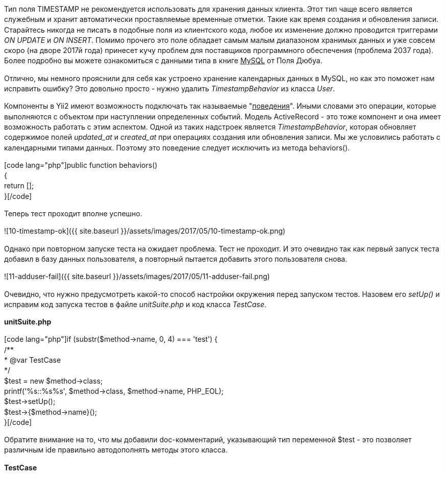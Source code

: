 Тип поля TIMESTAMP не рекомендуется использовать для хранения данных клиента. Этот тип чаще всего является служебным и хранит автоматически проставляемые временные отметки. Такие как время создания и обновления записи. Старайтесь никогда не писать в подобные поля из клиентского кода, любое их изменение должно проводится триггерами _ON UPDATE_ и _ON INSERT_. Помимо прочего это поле обладает самым малым диапазоном хранимых данных и уже совсем скоро (на дворе 2017й года) принесет кучу проблем для поставщиков программного обеспечения (проблема 2037 года). Более подробно вы можете ознакомиться с данными типа в книге [MySQL](http://www.ozon.ru/context/detail/id/3059177/?partner=russianpenguin&from=bar) от Поля Дюбуа.

Отлично, мы немного прояснили для себя как устроено хранение календарных данных в MySQL, но как это поможет нам исправить ошибку? Это довольно просто - нужно удалить _TimestampBehavior_ из класса _User_.

Компоненты в Yii2 имеют возможность подключать так называемые "[поведения](http://www.yiiframework.com/doc-2.0/guide-concept-behaviors.html)". Иными словами это операции, которые выполняются с объектом при наступлении определенных событий. Модель ActiveRecord - это тоже компонент и она имеет возможность работать с этим аспектом. Одной из таких надстроек является _TimestampBehavior_, которая обновляет содержимое полей _updated\_at_ и _created\_at_ при операциях создания или обновления записи. Мы же условились работать с календарными типами данных. Поэтому это поведение следует исключить из метода behaviors().

[code lang="php"]public function behaviors()  
{  
 return [];  
}[/code]

Теперь тест проходит вполне успешно.

![10-timestamp-ok]({{ site.baseurl }}/assets/images/2017/05/10-timestamp-ok.png)

Однако при повторном запуске теста на ожидает проблема. Тест не проходит. И это очевидно так как первый запуск теста добавил в базу данных пользователя, а повторный пытается добавить этого пользователя снова.

![11-adduser-fail]({{ site.baseurl }}/assets/images/2017/05/11-adduser-fail.png)

Очевидно, что нужно предусмотреть какой-то способ настройки окружения перед запуском тестов. Назовем его _setUp()_ и исправим код запуска тестов в файле _unitSuite.php_ и код класса _TestCase_.

**unitSuite.php**

[code lang="php"]if (substr($method-\>name, 0, 4) === 'test') {  
 /\*\*  
 \* @var TestCase  
 \*/  
 $test = new $method-\>class;  
 printf('%s::%s%s', $method-\>class, $method-\>name, PHP\_EOL);  
 $test-\>setUp();  
 $test-\>{$method-\>name}();  
}[/code]

Обратите внимание на то, что мы добавили doc-комментарий, указывающий тип переменной $test - это позволяет различным ide правильно автодополнять методы этого класса.

**TestCase**
